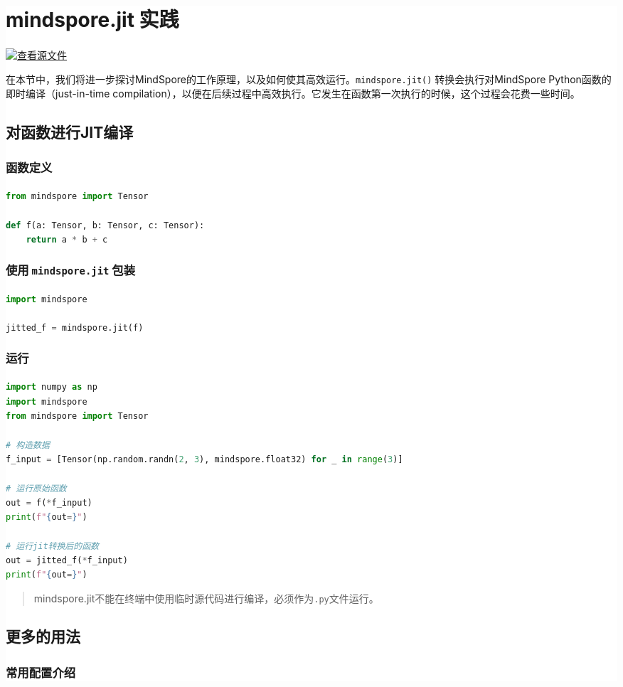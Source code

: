 # mindspore.jit 实践

[![查看源文件](https://mindspore-website.obs.cn-north-4.myhuaweicloud.com/website-images/r2.6.0/resource/_static/logo_source.svg)](https://gitee.com/mindspore/docs/blob/r2.6.0/tutorials/source_zh_cn/compile/jit_compilation.md)

在本节中，我们将进一步探讨MindSpore的工作原理，以及如何使其高效运行。`mindspore.jit()` 转换会执行对MindSpore Python函数的即时编译（just-in-time compilation），以便在后续过程中高效执行。它发生在函数第一次执行的时候，这个过程会花费一些时间。

## 对函数进行JIT编译

### 函数定义

```python
from mindspore import Tensor

def f(a: Tensor, b: Tensor, c: Tensor):
    return a * b + c
```

### 使用 `mindspore.jit` 包装

```python
import mindspore

jitted_f = mindspore.jit(f)
```

### 运行

```python
import numpy as np
import mindspore
from mindspore import Tensor

# 构造数据
f_input = [Tensor(np.random.randn(2, 3), mindspore.float32) for _ in range(3)]

# 运行原始函数
out = f(*f_input)
print(f"{out=}")

# 运行jit转换后的函数
out = jitted_f(*f_input)
print(f"{out=}")
```

> mindspore.jit不能在终端中使用临时源代码进行编译，必须作为`.py`文件运行。

## 更多的用法

### 常用配置介绍
